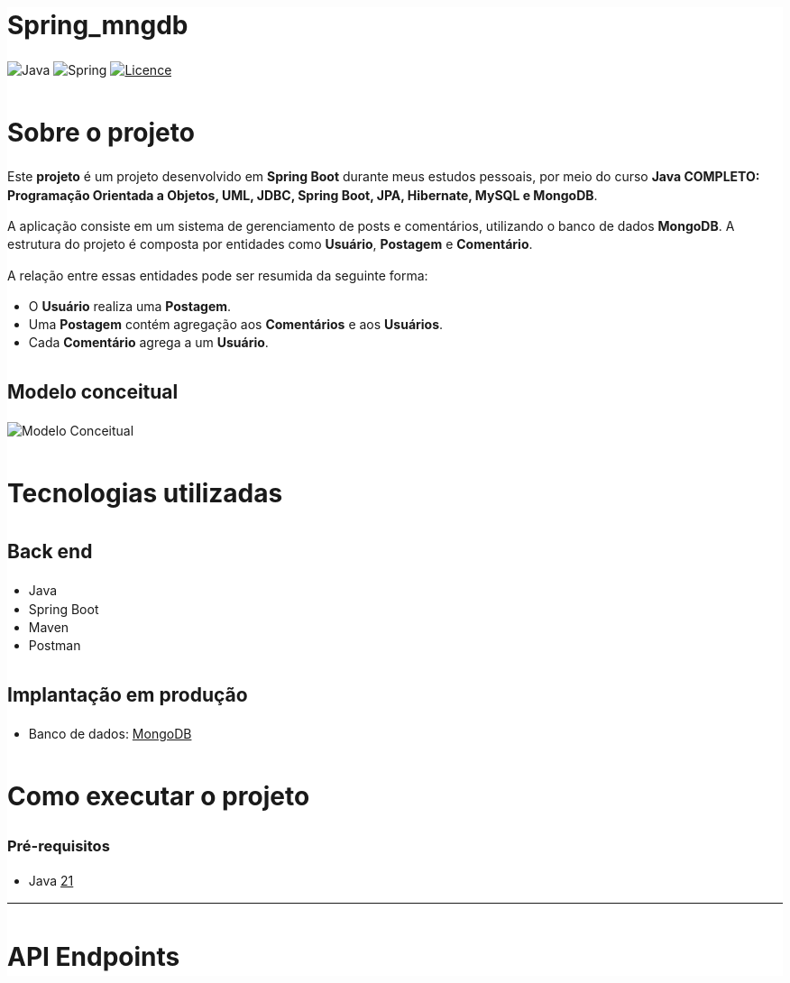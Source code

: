 # Spring_mngdb
![Java](https://img.shields.io/badge/java-%23ED8B00.svg?style=for-the-badge&logo=openjdk&logoColor=white)
![Spring](https://img.shields.io/badge/spring-%236DB33F.svg?style=for-the-badge&logo=spring&logoColor=white)
[![Licence](https://img.shields.io/github/license/Ileriayo/markdown-badges?style=for-the-badge)](./LICENSE)

# Sobre o projeto

Este **projeto** é um projeto desenvolvido em **Spring Boot** durante meus estudos pessoais, por meio do curso **Java COMPLETO: Programação Orientada a Objetos, UML, JDBC, Spring Boot, JPA, Hibernate, MySQL e MongoDB**.

A aplicação consiste em um sistema de gerenciamento de posts e comentários, utilizando o banco de dados **MongoDB**. A estrutura do projeto é composta por entidades como **Usuário**, **Postagem** e **Comentário**. 

A relação entre essas entidades pode ser resumida da seguinte forma:

- O **Usuário** realiza uma **Postagem**.
- Uma **Postagem** contém agregação aos **Comentários** e aos **Usuários**.
- Cada **Comentário** agrega a um **Usuário**.

## Modelo conceitual
![Modelo Conceitual](https://github.com/EduardoBmAguiar/assets/blob/main/Modelo%20Conceitual%20mongd.png)

# Tecnologias utilizadas
## Back end
- Java
- Spring Boot
- Maven
- Postman

## Implantação em produção
- Banco de dados: [MongoDB](https://www.mongodb.com/pt-br)

# Como executar o projeto

### Pré-requisitos
- Java [21](https://www.oracle.com/java/technologies/downloads/#jdk21-windows)

---

# API Endpoints
